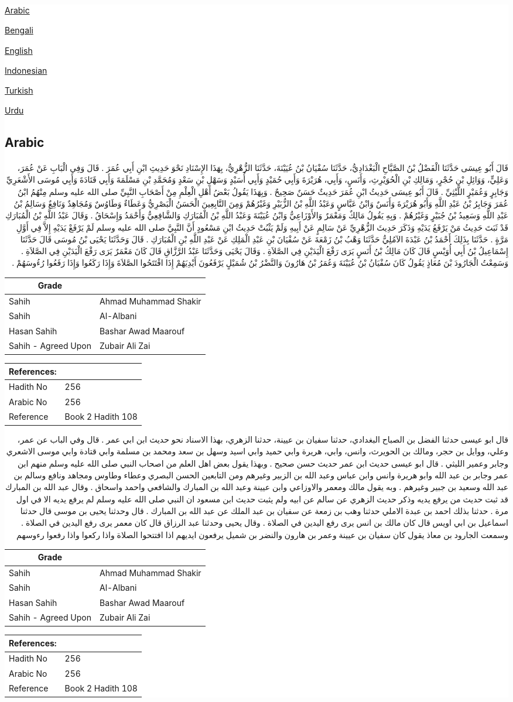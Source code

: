 [Arabic](#arabic)

[Bengali](#bengali)

[English](#english)

[Indonesian](#indonesian)

[Turkish](#turkish)

[Urdu](#urdu)

## Arabic


<div dir="rtl" lang="ar" style={{fontSize:'larger',backgroundColor:'#f8f9fa',padding:20}}>
قَالَ أَبُو عِيسَى حَدَّثَنَا الْفَضْلُ بْنُ الصَّبَّاحِ الْبَغْدَادِيُّ، حَدَّثَنَا سُفْيَانُ بْنُ عُيَيْنَةَ، حَدَّثَنَا الزُّهْرِيُّ، بِهَذَا الإِسْنَادِ نَحْوَ حَدِيثِ ابْنِ أَبِي عُمَرَ ‏.‏ قَالَ وَفِي الْبَابِ عَنْ عُمَرَ، وَعَلِيٍّ، وَوَائِلِ بْنِ حُجْرٍ، وَمَالِكِ بْنِ الْحُوَيْرِثِ، وَأَنَسٍ، وَأَبِي، هُرَيْرَةَ وَأَبِي حُمَيْدٍ وَأَبِي أُسَيْدٍ وَسَهْلِ بْنِ سَعْدٍ وَمُحَمَّدِ بْنِ مَسْلَمَةَ وَأَبِي قَتَادَةَ وَأَبِي مُوسَى الأَشْعَرِيِّ وَجَابِرٍ وَعُمَيْرٍ اللَّيْثِيِّ ‏.‏ قَالَ أَبُو عِيسَى حَدِيثُ ابْنِ عُمَرَ حَدِيثٌ حَسَنٌ صَحِيحٌ ‏.‏ وَبِهَذَا يَقُولُ بَعْضُ أَهْلِ الْعِلْمِ مِنْ أَصْحَابِ النَّبِيِّ صلى الله عليه وسلم مِنْهُمُ ابْنُ عُمَرَ وَجَابِرُ بْنُ عَبْدِ اللَّهِ وَأَبُو هُرَيْرَةَ وَأَنَسٌ وَابْنُ عَبَّاسٍ وَعَبْدُ اللَّهِ بْنُ الزُّبَيْرِ وَغَيْرُهُمْ وَمِنَ التَّابِعِينَ الْحَسَنُ الْبَصْرِيُّ وَعَطَاءٌ وَطَاوُسٌ وَمُجَاهِدٌ وَنَافِعٌ وَسَالِمُ بْنُ عَبْدِ اللَّهِ وَسَعِيدُ بْنُ جُبَيْرٍ وَغَيْرُهُمْ ‏.‏ وَبِهِ يَقُولُ مَالِكٌ وَمَعْمَرٌ وَالأَوْزَاعِيُّ وَابْنُ عُيَيْنَةَ وَعَبْدُ اللَّهِ بْنُ الْمُبَارَكِ وَالشَّافِعِيُّ وَأَحْمَدُ وَإِسْحَاقُ ‏.‏ وَقَالَ عَبْدُ اللَّهِ بْنُ الْمُبَارَكِ قَدْ ثَبَتَ حَدِيثُ مَنْ يَرْفَعُ يَدَيْهِ وَذَكَرَ حَدِيثَ الزُّهْرِيِّ عَنْ سَالِمٍ عَنْ أَبِيهِ وَلَمْ يَثْبُتْ حَدِيثُ ابْنِ مَسْعُودٍ أَنَّ النَّبِيَّ صلى الله عليه وسلم لَمْ يَرْفَعْ يَدَيْهِ إِلاَّ فِي أَوَّلِ مَرَّةٍ ‏.‏ حَدَّثَنَا بِذَلِكَ أَحْمَدُ بْنُ عَبْدَةَ الآمُلِيُّ حَدَّثَنَا وَهْبُ بْنُ زَمْعَةَ عَنْ سُفْيَانَ بْنِ عَبْدِ الْمَلِكِ عَنْ عَبْدِ اللَّهِ بْنِ الْمُبَارَكِ ‏.‏ قَالَ وَحَدَّثَنَا يَحْيَى بْنُ مُوسَى قَالَ حَدَّثَنَا إِسْمَاعِيلُ بْنُ أَبِي أُوَيْسٍ قَالَ كَانَ مَالِكُ بْنُ أَنَسٍ يَرَى رَفْعَ الْيَدَيْنِ فِي الصَّلاَةِ ‏.‏ وَقَالَ يَحْيَى وَحَدَّثَنَا عَبْدُ الرَّزَّاقِ قَالَ كَانَ مَعْمَرٌ يَرَى رَفْعَ الْيَدَيْنِ فِي الصَّلاَةِ ‏.‏ وَسَمِعْتُ الْجَارُودَ بْنَ مُعَاذٍ يَقُولُ كَانَ سُفْيَانُ بْنُ عُيَيْنَةَ وَعُمَرُ بْنُ هَارُونَ وَالنَّضْرُ بْنُ شُمَيْلٍ يَرْفَعُونَ أَيْدِيَهُمْ إِذَا افْتَتَحُوا الصَّلاَةَ وَإِذَا رَكَعُوا وَإِذَا رَفَعُوا رُءُوسَهُمْ ‏.‏
</div>
<div style={{backgroundColor:'#f8f9fa',padding:20, marginBottom: 10}}><table> <thead> <tr> <th>Grade</th> <th></th> </tr> </thead> <tbody> <tr><td>Sahih</td><td>Ahmad Muhammad Shakir</td></tr><tr><td>Sahih</td><td>Al-Albani</td></tr><tr><td>Hasan Sahih</td><td>Bashar Awad Maarouf</td></tr><tr><td>Sahih - Agreed Upon</td><td>Zubair Ali Zai</td></tr></tbody></table><table> <thead> <tr> <th>References:</th> <th></th> </tr> </thead> <tbody><tr><td>Hadith No</td><td>256</td></tr><tr><td>Arabic No</td><td>256</td></tr><tr><td>Reference</td><td>Book 2 Hadith 108</td></tr></tbody></table></div>


<div dir="rtl" lang="ar" style={{fontSize:'larger',backgroundColor:'#f8f9fa',padding:20}}>
قال ابو عيسى حدثنا الفضل بن الصباح البغدادي، حدثنا سفيان بن عيينة، حدثنا الزهري، بهذا الاسناد نحو حديث ابن ابي عمر . قال وفي الباب عن عمر، وعلي، ووايل بن حجر، ومالك بن الحويرث، وانس، وابي، هريرة وابي حميد وابي اسيد وسهل بن سعد ومحمد بن مسلمة وابي قتادة وابي موسى الاشعري وجابر وعمير الليثي . قال ابو عيسى حديث ابن عمر حديث حسن صحيح . وبهذا يقول بعض اهل العلم من اصحاب النبي صلى الله عليه وسلم منهم ابن عمر وجابر بن عبد الله وابو هريرة وانس وابن عباس وعبد الله بن الزبير وغيرهم ومن التابعين الحسن البصري وعطاء وطاوس ومجاهد ونافع وسالم بن عبد الله وسعيد بن جبير وغيرهم . وبه يقول مالك ومعمر والاوزاعي وابن عيينة وعبد الله بن المبارك والشافعي واحمد واسحاق . وقال عبد الله بن المبارك قد ثبت حديث من يرفع يديه وذكر حديث الزهري عن سالم عن ابيه ولم يثبت حديث ابن مسعود ان النبي صلى الله عليه وسلم لم يرفع يديه الا في اول مرة . حدثنا بذلك احمد بن عبدة الاملي حدثنا وهب بن زمعة عن سفيان بن عبد الملك عن عبد الله بن المبارك . قال وحدثنا يحيى بن موسى قال حدثنا اسماعيل بن ابي اويس قال كان مالك بن انس يرى رفع اليدين في الصلاة . وقال يحيى وحدثنا عبد الرزاق قال كان معمر يرى رفع اليدين في الصلاة . وسمعت الجارود بن معاذ يقول كان سفيان بن عيينة وعمر بن هارون والنضر بن شميل يرفعون ايديهم اذا افتتحوا الصلاة واذا ركعوا واذا رفعوا رءوسهم
</div>
<div style={{backgroundColor:'#f8f9fa',padding:20, marginBottom: 10}}><table> <thead> <tr> <th>Grade</th> <th></th> </tr> </thead> <tbody> <tr><td>Sahih</td><td>Ahmad Muhammad Shakir</td></tr><tr><td>Sahih</td><td>Al-Albani</td></tr><tr><td>Hasan Sahih</td><td>Bashar Awad Maarouf</td></tr><tr><td>Sahih - Agreed Upon</td><td>Zubair Ali Zai</td></tr></tbody></table><table> <thead> <tr> <th>References:</th> <th></th> </tr> </thead> <tbody><tr><td>Hadith No</td><td>256</td></tr><tr><td>Arabic No</td><td>256</td></tr><tr><td>Reference</td><td>Book 2 Hadith 108</td></tr></tbody></table></div>